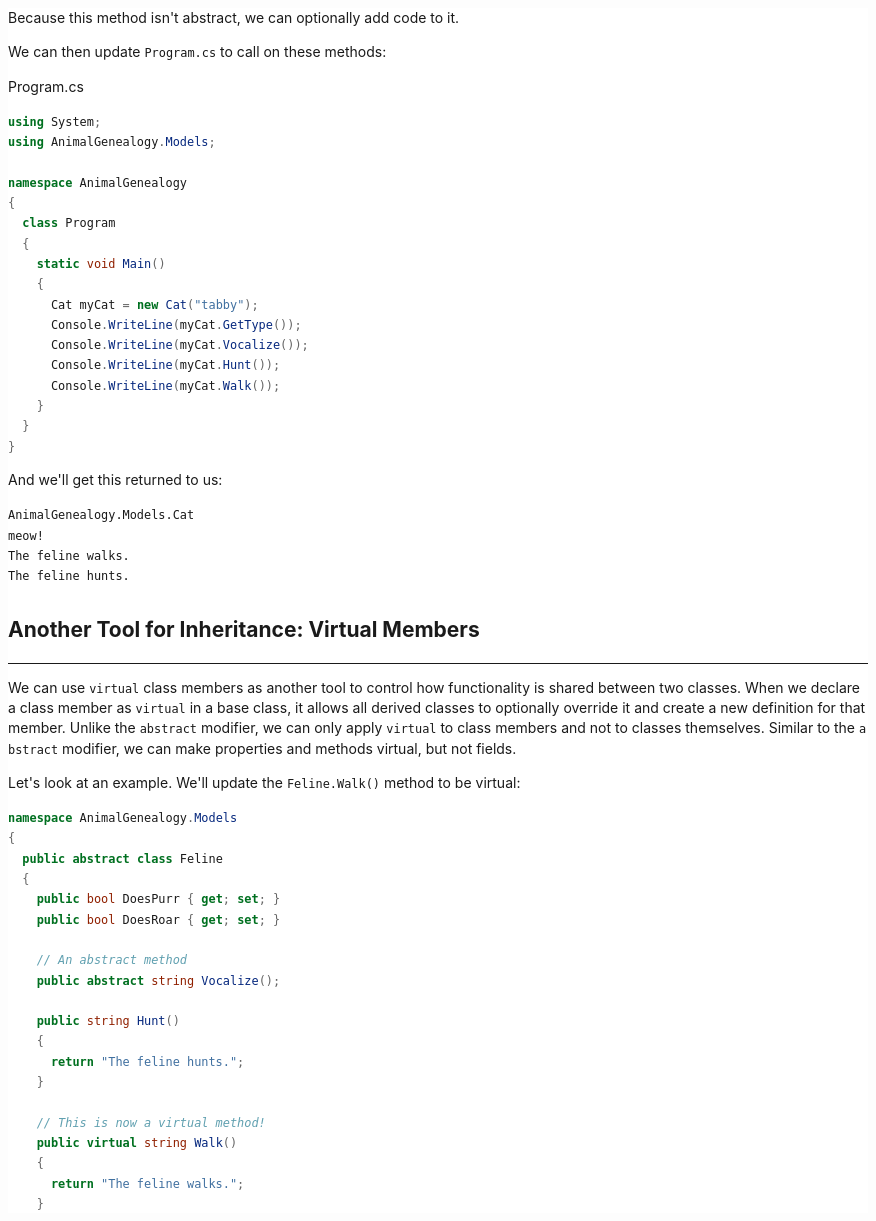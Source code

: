 Because this method isn't abstract, we can optionally add code to it.

We can then update `Program.cs` to call on these methods:

<div class="filename">Program.cs</div>

```csharp
using System;
using AnimalGenealogy.Models;

namespace AnimalGenealogy
{
  class Program
  {
    static void Main()
    {
      Cat myCat = new Cat("tabby");
      Console.WriteLine(myCat.GetType());
      Console.WriteLine(myCat.Vocalize());
      Console.WriteLine(myCat.Hunt());
      Console.WriteLine(myCat.Walk());
    }
  }
}
```

And we'll get this returned to us:

```
AnimalGenealogy.Models.Cat
meow!
The feline walks.
The feline hunts.
```

## Another Tool for Inheritance: Virtual Members
---

We can use `virtual` class members as another tool to control how functionality is shared between two classes. When we declare a class member as `virtual` in a base class, it allows all derived classes to optionally override it and create a new definition for that member. Unlike the `abstract` modifier, we can only apply `virtual` to class members and not to classes themselves. Similar to the `abstract` modifier, we can make properties and methods virtual, but not fields.

Let's look at an example. We'll update the `Feline.Walk()` method to be virtual:

```csharp
namespace AnimalGenealogy.Models
{
  public abstract class Feline
  {
    public bool DoesPurr { get; set; }
    public bool DoesRoar { get; set; }

    // An abstract method
    public abstract string Vocalize(); 

    public string Hunt()
    {
      return "The feline hunts.";
    }

    // This is now a virtual method!
    public virtual string Walk()
    {
      return "The feline walks.";
    }
```